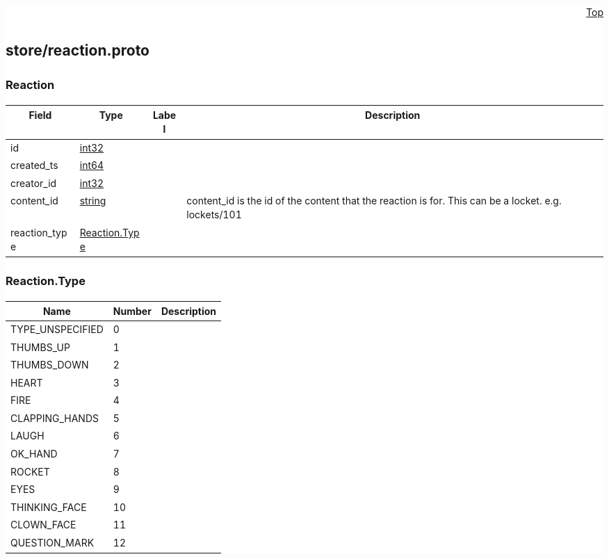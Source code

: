 
 

 

 



<a name="store_reaction-proto"></a>
<p align="right"><a href="#top">Top</a></p>

## store/reaction.proto



<a name="lockets-store-Reaction"></a>

### Reaction



| Field | Type | Label | Description |
| ----- | ---- | ----- | ----------- |
| id | [int32](#int32) |  |  |
| created_ts | [int64](#int64) |  |  |
| creator_id | [int32](#int32) |  |  |
| content_id | [string](#string) |  | content_id is the id of the content that the reaction is for. This can be a locket. e.g. lockets/101 |
| reaction_type | [Reaction.Type](#lockets-store-Reaction-Type) |  |  |





 


<a name="lockets-store-Reaction-Type"></a>

### Reaction.Type


| Name | Number | Description |
| ---- | ------ | ----------- |
| TYPE_UNSPECIFIED | 0 |  |
| THUMBS_UP | 1 |  |
| THUMBS_DOWN | 2 |  |
| HEART | 3 |  |
| FIRE | 4 |  |
| CLAPPING_HANDS | 5 |  |
| LAUGH | 6 |  |
| OK_HAND | 7 |  |
| ROCKET | 8 |  |
| EYES | 9 |  |
| THINKING_FACE | 10 |  |
| CLOWN_FACE | 11 |  |
| QUESTION_MARK | 12 |  |
